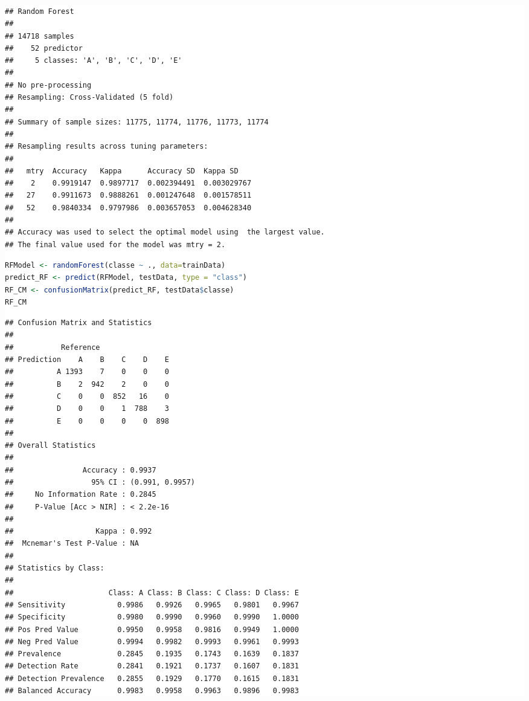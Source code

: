 ```
## Random Forest 
## 
## 14718 samples
##    52 predictor
##     5 classes: 'A', 'B', 'C', 'D', 'E' 
## 
## No pre-processing
## Resampling: Cross-Validated (5 fold) 
## 
## Summary of sample sizes: 11775, 11774, 11776, 11773, 11774 
## 
## Resampling results across tuning parameters:
## 
##   mtry  Accuracy   Kappa      Accuracy SD  Kappa SD   
##    2    0.9919147  0.9897717  0.002394491  0.003029767
##   27    0.9911673  0.9888261  0.001247648  0.001578511
##   52    0.9840334  0.9797986  0.003657053  0.004628340
## 
## Accuracy was used to select the optimal model using  the largest value.
## The final value used for the model was mtry = 2.
```

```r
RFModel <- randomForest(classe ~ ., data=trainData)
predict_RF <- predict(RFModel, testData, type = "class")
RF_CM <- confusionMatrix(predict_RF, testData$classe)
RF_CM
```

```
## Confusion Matrix and Statistics
## 
##           Reference
## Prediction    A    B    C    D    E
##          A 1393    7    0    0    0
##          B    2  942    2    0    0
##          C    0    0  852   16    0
##          D    0    0    1  788    3
##          E    0    0    0    0  898
## 
## Overall Statistics
##                                          
##                Accuracy : 0.9937         
##                  95% CI : (0.991, 0.9957)
##     No Information Rate : 0.2845         
##     P-Value [Acc > NIR] : < 2.2e-16      
##                                          
##                   Kappa : 0.992          
##  Mcnemar's Test P-Value : NA             
## 
## Statistics by Class:
## 
##                      Class: A Class: B Class: C Class: D Class: E
## Sensitivity            0.9986   0.9926   0.9965   0.9801   0.9967
## Specificity            0.9980   0.9990   0.9960   0.9990   1.0000
## Pos Pred Value         0.9950   0.9958   0.9816   0.9949   1.0000
## Neg Pred Value         0.9994   0.9982   0.9993   0.9961   0.9993
## Prevalence             0.2845   0.1935   0.1743   0.1639   0.1837
## Detection Rate         0.2841   0.1921   0.1737   0.1607   0.1831
## Detection Prevalence   0.2855   0.1929   0.1770   0.1615   0.1831
## Balanced Accuracy      0.9983   0.9958   0.9963   0.9896   0.9983
```
